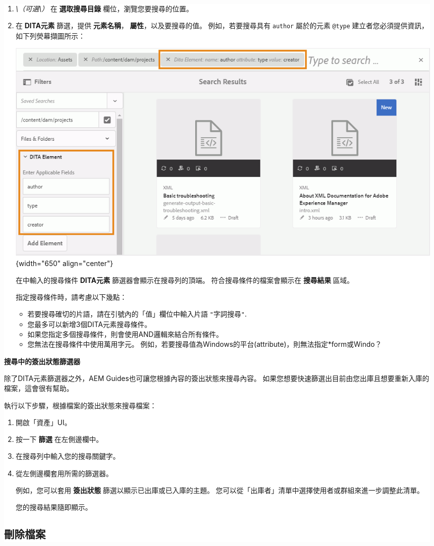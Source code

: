1. *\（可選\）* 在 **選取搜尋目錄** 欄位，瀏覽您要搜尋的位置。

1. 在 **DITA元素** 篩選，提供 **元素名稱**， **屬性**，以及要搜尋的值。 例如，若要搜尋具有 `author` 屬於的元素 `@type` 建立者您必須提供資訊，如下列熒幕擷圖所示：

   ![](images/search-params.png){width="650" align="center"}

   在中輸入的搜尋條件 **DITA元素** 篩選器會顯示在搜尋列的頂端。 符合搜尋條件的檔案會顯示在 **搜尋結果** 區域。

   指定搜尋條件時，請考慮以下幾點：

   - 若要搜尋確切的片語，請在引號內的「值」欄位中輸入片語 `"`字詞搜尋`"`.
   - 您最多可以新增3個DITA元素搜尋條件。
   - 如果您指定多個搜尋條件，則會使用AND邏輯來結合所有條件。
   - 您無法在搜尋條件中使用萬用字元。 例如，若要搜尋值為Windows的平台\(attribute\)，則無法指定\*form或Windo？

**搜尋中的簽出狀態篩選器**

除了DITA元素篩選器之外，AEM Guides也可讓您根據內容的簽出狀態來搜尋內容。 如果您想要快速篩選出目前由您出庫且想要重新入庫的檔案，這會很有幫助。

執行以下步驟，根據檔案的簽出狀態來搜尋檔案：

1. 開啟「資產」UI。

1. 按一下 **篩選** 在左側邊欄中。
1. 在搜尋列中輸入您的搜尋關鍵字。
1. 從左側邊欄套用所需的篩選器。

   例如，您可以套用 **簽出狀態** 篩選以顯示已出庫或已入庫的主題。 您可以從「出庫者」清單中選擇使用者或群組來進一步調整此清單。

   您的搜尋結果隨即顯示。


## 刪除檔案
